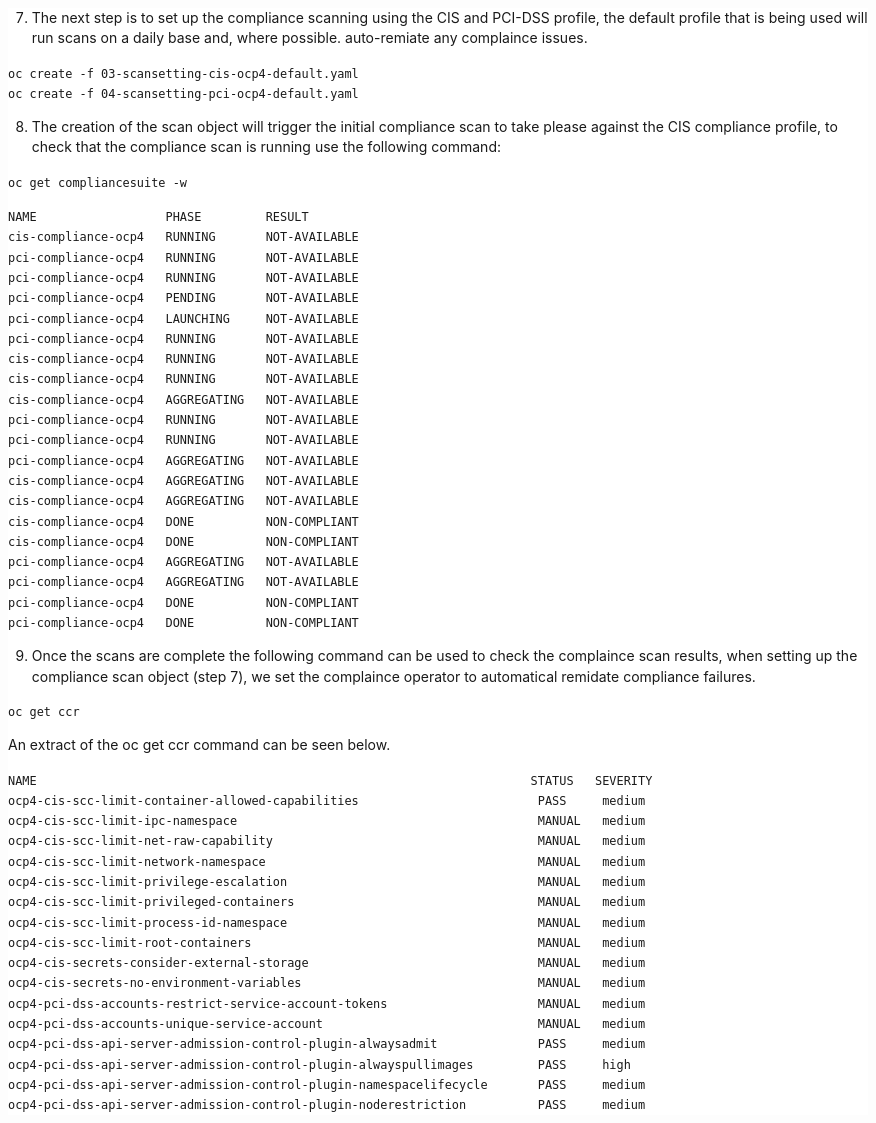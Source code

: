 7. The next step is to set up the compliance scanning using the CIS and PCI-DSS profile, the default profile that is being used will run scans on a daily base and, where possible. auto-remiate any complaince issues.

```shell
oc create -f 03-scansetting-cis-ocp4-default.yaml
oc create -f 04-scansetting-pci-ocp4-default.yaml
```

8. The creation of the scan object will trigger the initial compliance scan to take please against the CIS compliance profile, to check that the compliance scan is running use the following command: 

```shell
oc get compliancesuite -w
```

```console
NAME                  PHASE         RESULT
cis-compliance-ocp4   RUNNING       NOT-AVAILABLE
pci-compliance-ocp4   RUNNING       NOT-AVAILABLE
pci-compliance-ocp4   RUNNING       NOT-AVAILABLE
pci-compliance-ocp4   PENDING       NOT-AVAILABLE
pci-compliance-ocp4   LAUNCHING     NOT-AVAILABLE
pci-compliance-ocp4   RUNNING       NOT-AVAILABLE
cis-compliance-ocp4   RUNNING       NOT-AVAILABLE
cis-compliance-ocp4   RUNNING       NOT-AVAILABLE
cis-compliance-ocp4   AGGREGATING   NOT-AVAILABLE
pci-compliance-ocp4   RUNNING       NOT-AVAILABLE
pci-compliance-ocp4   RUNNING       NOT-AVAILABLE
pci-compliance-ocp4   AGGREGATING   NOT-AVAILABLE
cis-compliance-ocp4   AGGREGATING   NOT-AVAILABLE
cis-compliance-ocp4   AGGREGATING   NOT-AVAILABLE
cis-compliance-ocp4   DONE          NON-COMPLIANT
cis-compliance-ocp4   DONE          NON-COMPLIANT
pci-compliance-ocp4   AGGREGATING   NOT-AVAILABLE
pci-compliance-ocp4   AGGREGATING   NOT-AVAILABLE
pci-compliance-ocp4   DONE          NON-COMPLIANT
pci-compliance-ocp4   DONE          NON-COMPLIANT
```

9. Once the scans are complete the following command can be used to check the complaince scan results, when setting up the compliance scan object (step 7), we set the complaince operator to automatical remidate compliance failures. 

```shell
oc get ccr
```

An extract of the oc get ccr command can be seen below.


```console
NAME                                                                     STATUS   SEVERITY
ocp4-cis-scc-limit-container-allowed-capabilities                         PASS     medium
ocp4-cis-scc-limit-ipc-namespace                                          MANUAL   medium
ocp4-cis-scc-limit-net-raw-capability                                     MANUAL   medium
ocp4-cis-scc-limit-network-namespace                                      MANUAL   medium
ocp4-cis-scc-limit-privilege-escalation                                   MANUAL   medium
ocp4-cis-scc-limit-privileged-containers                                  MANUAL   medium
ocp4-cis-scc-limit-process-id-namespace                                   MANUAL   medium
ocp4-cis-scc-limit-root-containers                                        MANUAL   medium
ocp4-cis-secrets-consider-external-storage                                MANUAL   medium
ocp4-cis-secrets-no-environment-variables                                 MANUAL   medium
ocp4-pci-dss-accounts-restrict-service-account-tokens                     MANUAL   medium
ocp4-pci-dss-accounts-unique-service-account                              MANUAL   medium
ocp4-pci-dss-api-server-admission-control-plugin-alwaysadmit              PASS     medium
ocp4-pci-dss-api-server-admission-control-plugin-alwayspullimages         PASS     high
ocp4-pci-dss-api-server-admission-control-plugin-namespacelifecycle       PASS     medium
ocp4-pci-dss-api-server-admission-control-plugin-noderestriction          PASS     medium
```